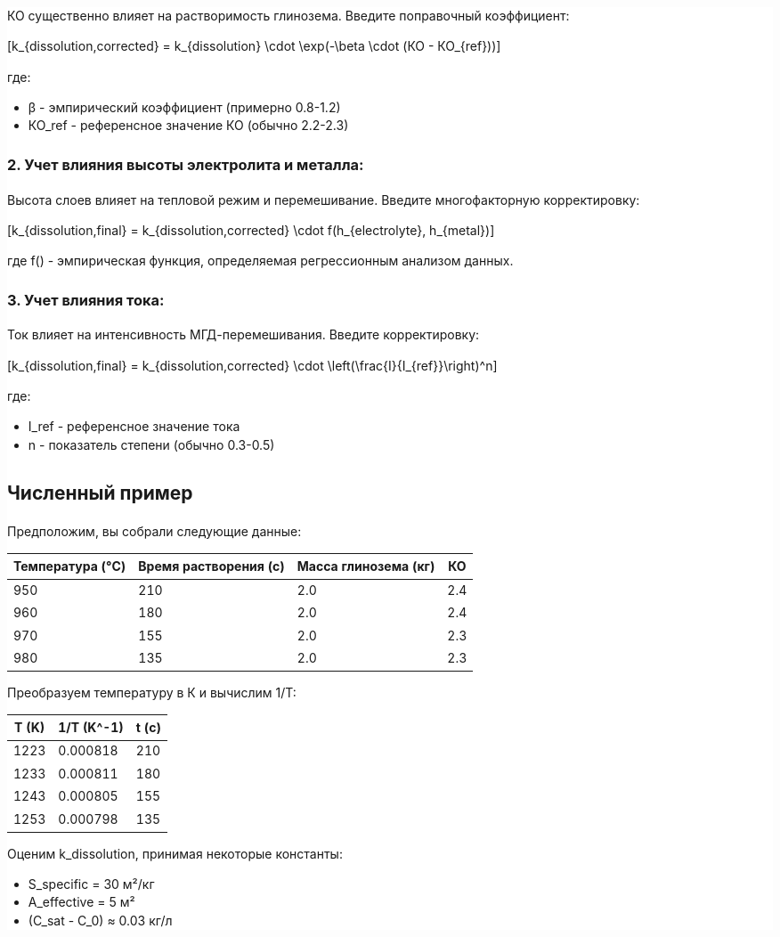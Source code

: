 КО существенно влияет на растворимость глинозема. Введите поправочный коэффициент:

\[k_{dissolution,corrected} = k_{dissolution} \cdot \exp(-\beta \cdot (КО - КО_{ref}))\]

где:
- β - эмпирический коэффициент (примерно 0.8-1.2)
- КО_ref - референсное значение КО (обычно 2.2-2.3)

### 2. Учет влияния высоты электролита и металла:

Высота слоев влияет на тепловой режим и перемешивание. Введите многофакторную корректировку:

\[k_{dissolution,final} = k_{dissolution,corrected} \cdot f(h_{electrolyte}, h_{metal})\]

где f() - эмпирическая функция, определяемая регрессионным анализом данных.

### 3. Учет влияния тока:

Ток влияет на интенсивность МГД-перемешивания. Введите корректировку:

\[k_{dissolution,final} = k_{dissolution,corrected} \cdot \left(\frac{I}{I_{ref}}\right)^n\]

где:
- I_ref - референсное значение тока
- n - показатель степени (обычно 0.3-0.5)

## Численный пример

Предположим, вы собрали следующие данные:

| Температура (°C) | Время растворения (с) | Масса глинозема (кг) | КО |
|------------------|---------------------|---------------------|-----|
| 950              | 210                 | 2.0                 | 2.4 |
| 960              | 180                 | 2.0                 | 2.4 |
| 970              | 155                 | 2.0                 | 2.3 |
| 980              | 135                 | 2.0                 | 2.3 |

Преобразуем температуру в К и вычислим 1/T:

| T (K) | 1/T (K^-1) | t (с) |
|-------|------------|-------|
| 1223  | 0.000818   | 210   |
| 1233  | 0.000811   | 180   |
| 1243  | 0.000805   | 155   |
| 1253  | 0.000798   | 135   |

Оценим k_dissolution, принимая некоторые константы:
- S_specific = 30 м²/кг
- A_effective = 5 м²
- (C_sat - C_0) ≈ 0.03 кг/л
